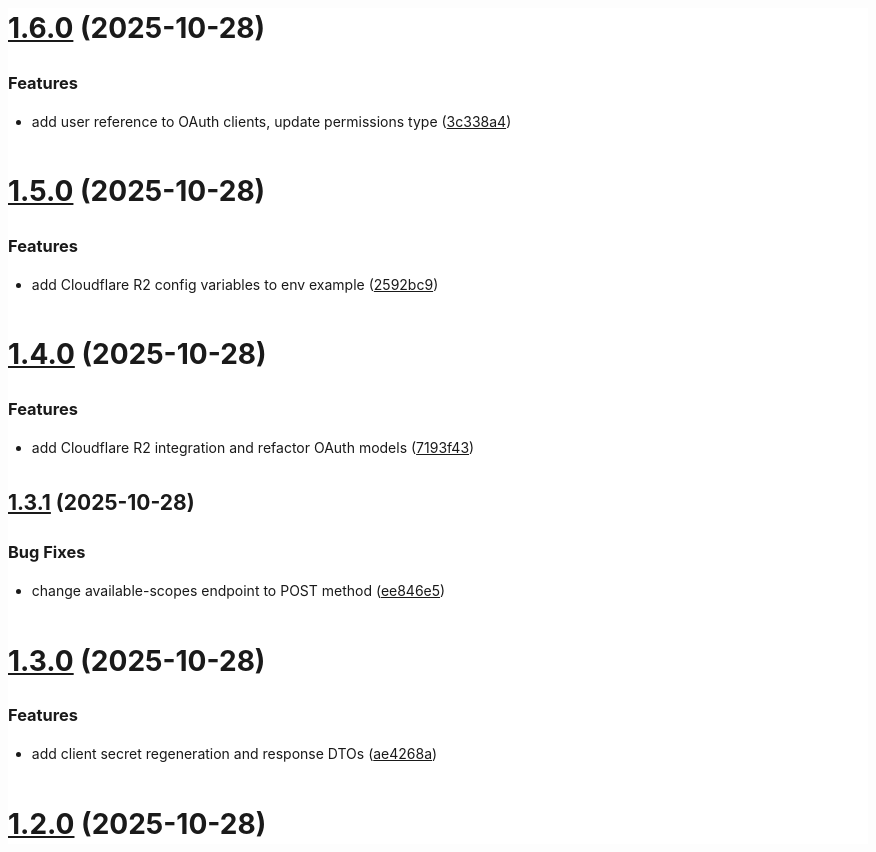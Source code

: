 # [1.6.0](https://github.com/Hashibutogarasu/karasu-lab-nestjs-api/compare/v1.5.0...v1.6.0) (2025-10-28)


### Features

* add user reference to OAuth clients, update permissions type ([3c338a4](https://github.com/Hashibutogarasu/karasu-lab-nestjs-api/commit/3c338a42502e3e99feac9a4ef7d0a37b09bf83f2))

# [1.5.0](https://github.com/Hashibutogarasu/karasu-lab-nestjs-api/compare/v1.4.0...v1.5.0) (2025-10-28)


### Features

* add Cloudflare R2 config variables to env example ([2592bc9](https://github.com/Hashibutogarasu/karasu-lab-nestjs-api/commit/2592bc906270eefaaaafe604f4c8beeba9f3adf5))

# [1.4.0](https://github.com/Hashibutogarasu/karasu-lab-nestjs-api/compare/v1.3.1...v1.4.0) (2025-10-28)


### Features

* add Cloudflare R2 integration and refactor OAuth models ([7193f43](https://github.com/Hashibutogarasu/karasu-lab-nestjs-api/commit/7193f4336478e768a9444ef6046f1bdc3695ea44))

## [1.3.1](https://github.com/Hashibutogarasu/karasu-lab-nestjs-api/compare/v1.3.0...v1.3.1) (2025-10-28)


### Bug Fixes

* change available-scopes endpoint to POST method ([ee846e5](https://github.com/Hashibutogarasu/karasu-lab-nestjs-api/commit/ee846e5024ee39f9fb410a9ecab21ae87f431223))

# [1.3.0](https://github.com/Hashibutogarasu/karasu-lab-nestjs-api/compare/v1.2.0...v1.3.0) (2025-10-28)


### Features

* add client secret regeneration and response DTOs ([ae4268a](https://github.com/Hashibutogarasu/karasu-lab-nestjs-api/commit/ae4268ab77e20c4cc1530e66f9b5d070f1d41680))

# [1.2.0](https://github.com/Hashibutogarasu/karasu-lab-nestjs-api/compare/v1.1.0...v1.2.0) (2025-10-28)
